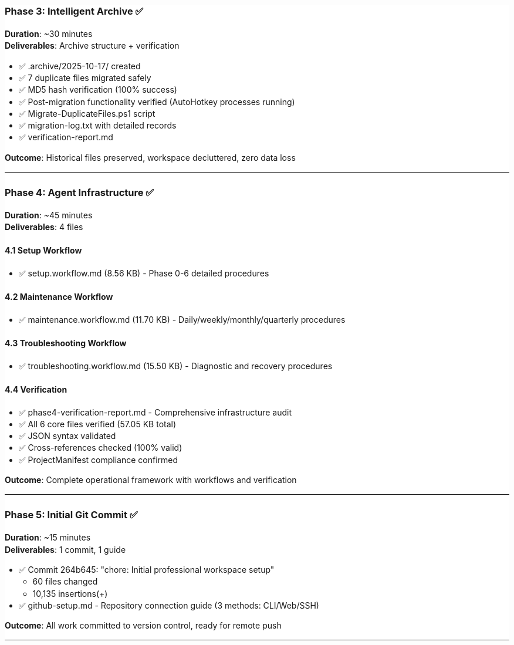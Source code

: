 
### Phase 3: Intelligent Archive ✅
**Duration**: ~30 minutes  
**Deliverables**: Archive structure + verification

- ✅ .archive/2025-10-17/ created
- ✅ 7 duplicate files migrated safely
- ✅ MD5 hash verification (100% success)
- ✅ Post-migration functionality verified (AutoHotkey processes running)
- ✅ Migrate-DuplicateFiles.ps1 script
- ✅ migration-log.txt with detailed records
- ✅ verification-report.md

**Outcome**: Historical files preserved, workspace decluttered, zero data loss

---

### Phase 4: Agent Infrastructure ✅
**Duration**: ~45 minutes  
**Deliverables**: 4 files

#### 4.1 Setup Workflow
- ✅ setup.workflow.md (8.56 KB) - Phase 0-6 detailed procedures

#### 4.2 Maintenance Workflow
- ✅ maintenance.workflow.md (11.70 KB) - Daily/weekly/monthly/quarterly procedures

#### 4.3 Troubleshooting Workflow
- ✅ troubleshooting.workflow.md (15.50 KB) - Diagnostic and recovery procedures

#### 4.4 Verification
- ✅ phase4-verification-report.md - Comprehensive infrastructure audit
- ✅ All 6 core files verified (57.05 KB total)
- ✅ JSON syntax validated
- ✅ Cross-references checked (100% valid)
- ✅ ProjectManifest compliance confirmed

**Outcome**: Complete operational framework with workflows and verification

---

### Phase 5: Initial Git Commit ✅
**Duration**: ~15 minutes  
**Deliverables**: 1 commit, 1 guide

- ✅ Commit 264b645: "chore: Initial professional workspace setup"
  - 60 files changed
  - 10,135 insertions(+)
- ✅ github-setup.md - Repository connection guide (3 methods: CLI/Web/SSH)

**Outcome**: All work committed to version control, ready for remote push

---
